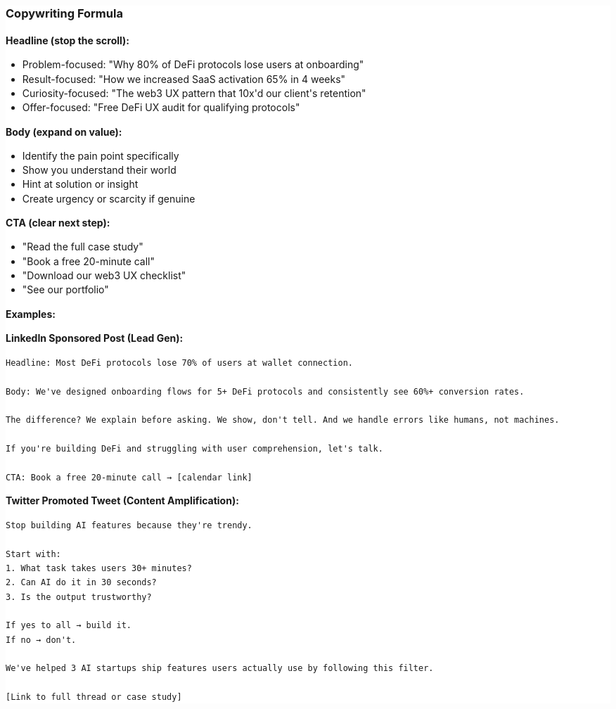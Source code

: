 ### Copywriting Formula

**Headline (stop the scroll):**
- Problem-focused: "Why 80% of DeFi protocols lose users at onboarding"
- Result-focused: "How we increased SaaS activation 65% in 4 weeks"
- Curiosity-focused: "The web3 UX pattern that 10x'd our client's retention"
- Offer-focused: "Free DeFi UX audit for qualifying protocols"

**Body (expand on value):**
- Identify the pain point specifically
- Show you understand their world
- Hint at solution or insight
- Create urgency or scarcity if genuine

**CTA (clear next step):**
- "Read the full case study"
- "Book a free 20-minute call"
- "Download our web3 UX checklist"
- "See our portfolio"

**Examples:**

**LinkedIn Sponsored Post (Lead Gen):**
```
Headline: Most DeFi protocols lose 70% of users at wallet connection.

Body: We've designed onboarding flows for 5+ DeFi protocols and consistently see 60%+ conversion rates.

The difference? We explain before asking. We show, don't tell. And we handle errors like humans, not machines.

If you're building DeFi and struggling with user comprehension, let's talk.

CTA: Book a free 20-minute call → [calendar link]
```

**Twitter Promoted Tweet (Content Amplification):**
```
Stop building AI features because they're trendy.

Start with:
1. What task takes users 30+ minutes?
2. Can AI do it in 30 seconds?
3. Is the output trustworthy?

If yes to all → build it.
If no → don't.

We've helped 3 AI startups ship features users actually use by following this filter.

[Link to full thread or case study]
```
